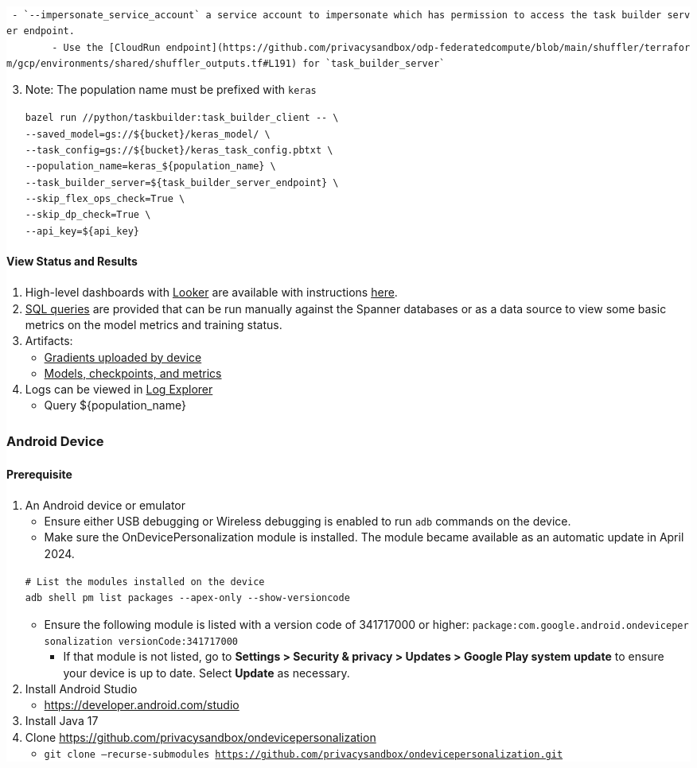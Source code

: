      - `--impersonate_service_account` a service account to impersonate which has permission to access the task builder server endpoint.
            - Use the [CloudRun endpoint](https://github.com/privacysandbox/odp-federatedcompute/blob/main/shuffler/terraform/gcp/environments/shared/shuffler_outputs.tf#L191) for `task_builder_server`
3. Note: The population name must be prefixed with `keras`
    ```
    bazel run //python/taskbuilder:task_builder_client -- \
    --saved_model=gs://${bucket}/keras_model/ \
    --task_config=gs://${bucket}/keras_task_config.pbtxt \
    --population_name=keras_${population_name} \
    --task_builder_server=${task_builder_server_endpoint} \
    --skip_flex_ops_check=True \
    --skip_dp_check=True \
    --api_key=${api_key}
    ```

#### View Status and Results



1. High-level dashboards with [Looker](https://cloud.google.com/looker/docs) are available with instructions [here](https://github.com/privacysandbox/odp-federatedcompute/blob/main/shuffler/dashboard/looker/README.md).
2. [SQL queries](https://github.com/privacysandbox/odp-federatedcompute/tree/main/shuffler/dashboard/lookerstudio/sql) are provided that can be run manually against the Spanner databases or as a data source to view some basic metrics on the model metrics and training status.
3. Artifacts:
   - [Gradients uploaded by device](https://github.com/privacysandbox/odp-federatedcompute/blob/main/shuffler/terraform/gcp/environments/shared/shuffler_outputs.tf#L92)
   - [Models, checkpoints, and metrics](https://github.com/privacysandbox/odp-federatedcompute/blob/main/shuffler/terraform/gcp/environments/shared/shuffler_outputs.tf#L89)
4. Logs can be viewed in [Log Explorer](https://cloud.google.com/logging/docs/view/logs-explorer-interface)
   - Query ${population_name}


### Android Device

#### Prerequisite

1. An Android device or emulator
   - Ensure either USB debugging or Wireless debugging is enabled to run `adb` commands on the device.
   - Make sure the OnDevicePersonalization module is installed. The module became available as an automatic update in April 2024.
    ```
    # List the modules installed on the device
    adb shell pm list packages --apex-only --show-versioncode
    ```
   - Ensure the following module is listed with a version code of 341717000 or higher: `package:com.google.android.ondevicepersonalization versionCode:341717000`
     - If that module is not listed, go to **Settings > Security & privacy > Updates > Google Play system update** to ensure your device is up to date. Select **Update** as necessary.
2. Install Android Studio
   - https://developer.android.com/studio
3. Install Java 17
4. Clone https://github.com/privacysandbox/ondevicepersonalization
   - <code>git clone –recurse-submodules https://github.com/privacysandbox/ondevicepersonalization.git</code>
